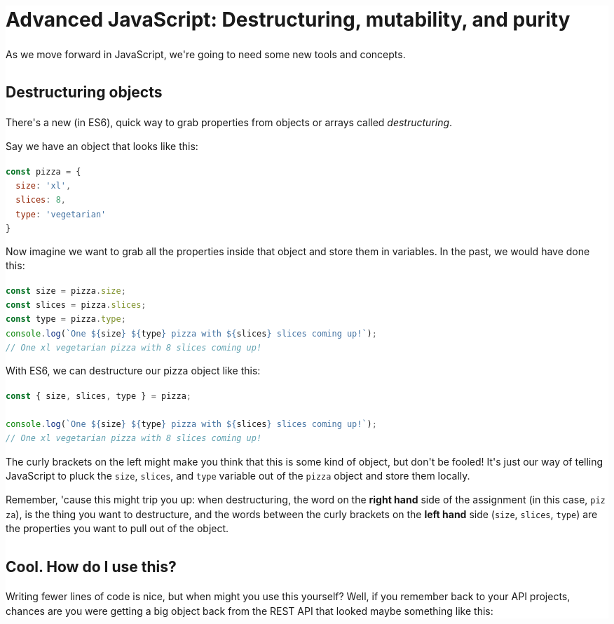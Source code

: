 

# Advanced JavaScript: Destructuring, mutability, and purity
As we move forward in JavaScript, we're going to need some new tools and concepts. 

## Destructuring objects
There's a new (in ES6), quick way to grab properties from objects or arrays called _destructuring_.

Say we have an object that looks like this:

```javascript
const pizza = {
  size: 'xl',
  slices: 8,
  type: 'vegetarian'
}
```

Now imagine we want to grab all the properties inside that object and store them in variables. In the past, we would have done this:

```javascript
const size = pizza.size;
const slices = pizza.slices;
const type = pizza.type;
console.log(`One ${size} ${type} pizza with ${slices} slices coming up!`);
// One xl vegetarian pizza with 8 slices coming up!
```

With ES6, we can destructure our pizza object like this:

```javascript
const { size, slices, type } = pizza;

console.log(`One ${size} ${type} pizza with ${slices} slices coming up!`);
// One xl vegetarian pizza with 8 slices coming up!

```

The curly brackets on the left might make you think that this is some kind of object, but don't be fooled! It's just our way of telling JavaScript to pluck the `size`, `slices`, and `type` variable out of the `pizza` object and store them locally.

Remember, 'cause this might trip you up: when destructuring, the word on the **right hand** side of the assignment (in this case, `pizza`), is the thing you want to destructure, and the words between the curly brackets on the **left hand** side (`size`, `slices`, `type`) are the properties you want to pull out of the object.

## Cool. How do I use this?

Writing fewer lines of code is nice, but when might you use this yourself? Well, if you remember back to your API projects, chances are you were getting a big object back from the REST API that looked maybe something like this:
